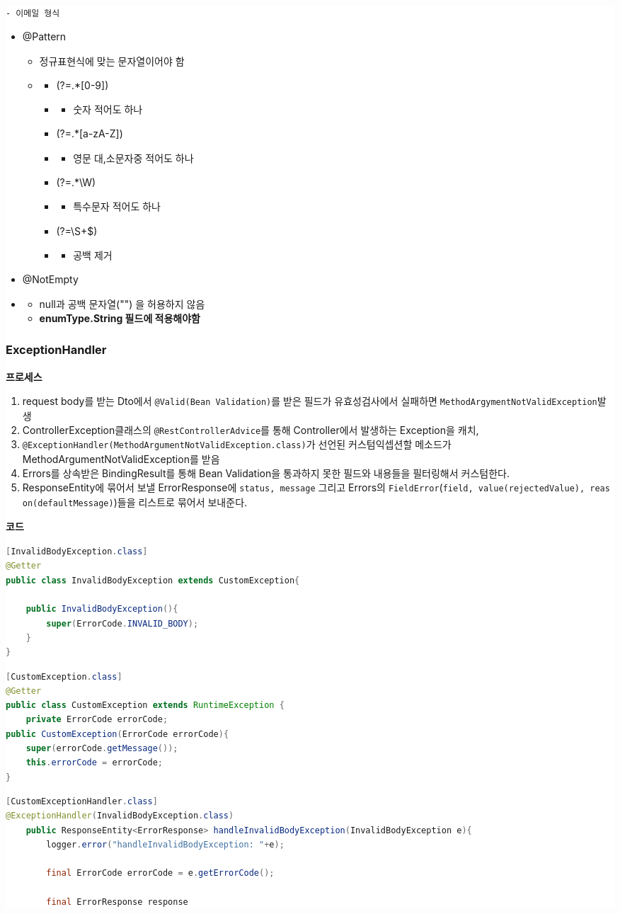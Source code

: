     - 이메일 형식

  - @Pattern

    - 정규표현식에 맞는 문자열이어야 함

    - - (?=.*[0-9])

      - - 숫자 적어도 하나

      - (?=.*[a-zA-Z])

      - - 영문 대,소문자중 적어도 하나

      - (?=.*\\W)

      - - 특수문자 적어도 하나

      - (?=\\S+$)

      - - 공백 제거

  - @NotEmpty

  - - null과 공백 문자열("") 을 허용하지 않음
    - **enumType.String 필드에 적용해야함**

### ExceptionHandler

**프로세스**

1. request body를 받는 Dto에서 `@Valid(Bean Validation)`를 받은 필드가 유효성검사에서 실패하면 `MethodArgymentNotValidException`발생
2. ControllerException클래스의 `@RestControllerAdvice`를 통해 Controller에서 발생하는 Exception을 캐치,
3. `@ExceptionHandler(MethodArgumentNotValidException.class)`가 선언된 커스텀익셉션할 메소드가 MethodArgumentNotValidException를 받음
4. Errors를 상속받은 BindingResult를 통해 Bean Validation을 통과하지 못한 필드와 내용들을 필터링해서 커스텀한다.
5. ResponseEntity에 묶어서 보낼 ErrorResponse에 `status, message` 그리고 Errors의 `FieldError`(`field, value(rejectedValue), reason(defaultMessage)`)들을 리스트로 묶어서 보내준다.

**코드**

```java
[InvalidBodyException.class] 
@Getter
public class InvalidBodyException extends CustomException{

    public InvalidBodyException(){
        super(ErrorCode.INVALID_BODY);
    }
}
```

```java
[CustomException.class] 
@Getter
public class CustomException extends RuntimeException {
    private ErrorCode errorCode;
public CustomException(ErrorCode errorCode){
    super(errorCode.getMessage());
    this.errorCode = errorCode;
}
```
```java
[CustomExceptionHandler.class]    
@ExceptionHandler(InvalidBodyException.class)
    public ResponseEntity<ErrorResponse> handleInvalidBodyException(InvalidBodyException e){
        logger.error("handleInvalidBodyException: "+e);

        final ErrorCode errorCode = e.getErrorCode();

        final ErrorResponse response
```